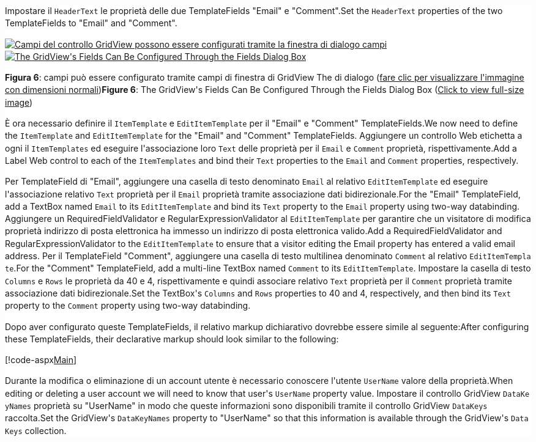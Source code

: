 <span data-ttu-id="33391-277">Impostare il `HeaderText` le proprietà delle due TemplateFields "Email" e "Comment".</span><span class="sxs-lookup"><span data-stu-id="33391-277">Set the `HeaderText` properties of the two TemplateFields to "Email" and "Comment".</span></span>


<span data-ttu-id="33391-278">[![Campi del controllo GridView possono essere configurati tramite la finestra di dialogo campi](role-based-authorization-vb/_static/image17.png)](role-based-authorization-vb/_static/image16.png)</span><span class="sxs-lookup"><span data-stu-id="33391-278">[![The GridView's Fields Can Be Configured Through the Fields Dialog Box](role-based-authorization-vb/_static/image17.png)](role-based-authorization-vb/_static/image16.png)</span></span>

<span data-ttu-id="33391-279">**Figura 6**: campi può essere configurato tramite campi di finestra di GridView The di dialogo ([fare clic per visualizzare l'immagine con dimensioni normali](role-based-authorization-vb/_static/image18.png))</span><span class="sxs-lookup"><span data-stu-id="33391-279">**Figure 6**: The GridView's Fields Can Be Configured Through the Fields Dialog Box  ([Click to view full-size image](role-based-authorization-vb/_static/image18.png))</span></span>


<span data-ttu-id="33391-280">È ora necessario definire il `ItemTemplate` e `EditItemTemplate` per il "Email" e "Comment" TemplateFields.</span><span class="sxs-lookup"><span data-stu-id="33391-280">We now need to define the `ItemTemplate` and `EditItemTemplate` for the "Email" and "Comment" TemplateFields.</span></span> <span data-ttu-id="33391-281">Aggiungere un controllo Web etichetta a ogni il `ItemTemplates` ed eseguire l'associazione loro `Text` delle proprietà per il `Email` e `Comment` proprietà, rispettivamente.</span><span class="sxs-lookup"><span data-stu-id="33391-281">Add a Label Web control to each of the `ItemTemplates` and bind their `Text` properties to the `Email` and `Comment` properties, respectively.</span></span>

<span data-ttu-id="33391-282">Per TemplateField di "Email", aggiungere una casella di testo denominato `Email` al relativo `EditItemTemplate` ed eseguire l'associazione relativo `Text` proprietà per il `Email` proprietà tramite associazione dati bidirezionale.</span><span class="sxs-lookup"><span data-stu-id="33391-282">For the "Email" TemplateField, add a TextBox named `Email` to its `EditItemTemplate` and bind its `Text` property to the `Email` property using two-way databinding.</span></span> <span data-ttu-id="33391-283">Aggiungere un RequiredFieldValidator e RegularExpressionValidator al `EditItemTemplate` per garantire che un visitatore di modifica proprietà indirizzo di posta elettronica ha immesso un indirizzo di posta elettronica valido.</span><span class="sxs-lookup"><span data-stu-id="33391-283">Add a RequiredFieldValidator and RegularExpressionValidator to the `EditItemTemplate` to ensure that a visitor editing the Email property has entered a valid email address.</span></span> <span data-ttu-id="33391-284">Per il TemplateField "Comment", aggiungere una casella di testo multilinea denominato `Comment` al relativo `EditItemTemplate`.</span><span class="sxs-lookup"><span data-stu-id="33391-284">For the "Comment" TemplateField, add a multi-line TextBox named `Comment` to its `EditItemTemplate`.</span></span> <span data-ttu-id="33391-285">Impostare la casella di testo `Columns` e `Rows` le proprietà da 40 e 4, rispettivamente e quindi associare relativo `Text` proprietà per il `Comment` proprietà tramite associazione dati bidirezionale.</span><span class="sxs-lookup"><span data-stu-id="33391-285">Set the TextBox's `Columns` and `Rows` properties to 40 and 4, respectively, and then bind its `Text` property to the `Comment` property using two-way databinding.</span></span>

<span data-ttu-id="33391-286">Dopo aver configurato queste TemplateFields, il relativo markup dichiarativo dovrebbe essere simile al seguente:</span><span class="sxs-lookup"><span data-stu-id="33391-286">After configuring these TemplateFields, their declarative markup should look similar to the following:</span></span>

[!code-aspx[Main](role-based-authorization-vb/samples/sample4.aspx)]

<span data-ttu-id="33391-287">Durante la modifica o eliminazione di un account utente è necessario conoscere l'utente `UserName` valore della proprietà.</span><span class="sxs-lookup"><span data-stu-id="33391-287">When editing or deleting a user account we will need to know that user's `UserName` property value.</span></span> <span data-ttu-id="33391-288">Impostare il controllo GridView `DataKeyNames` proprietà su "UserName" in modo che queste informazioni sono disponibili tramite il controllo GridView `DataKeys` raccolta.</span><span class="sxs-lookup"><span data-stu-id="33391-288">Set the GridView's `DataKeyNames` property to "UserName" so that this information is available through the GridView's `DataKeys` collection.</span></span>
